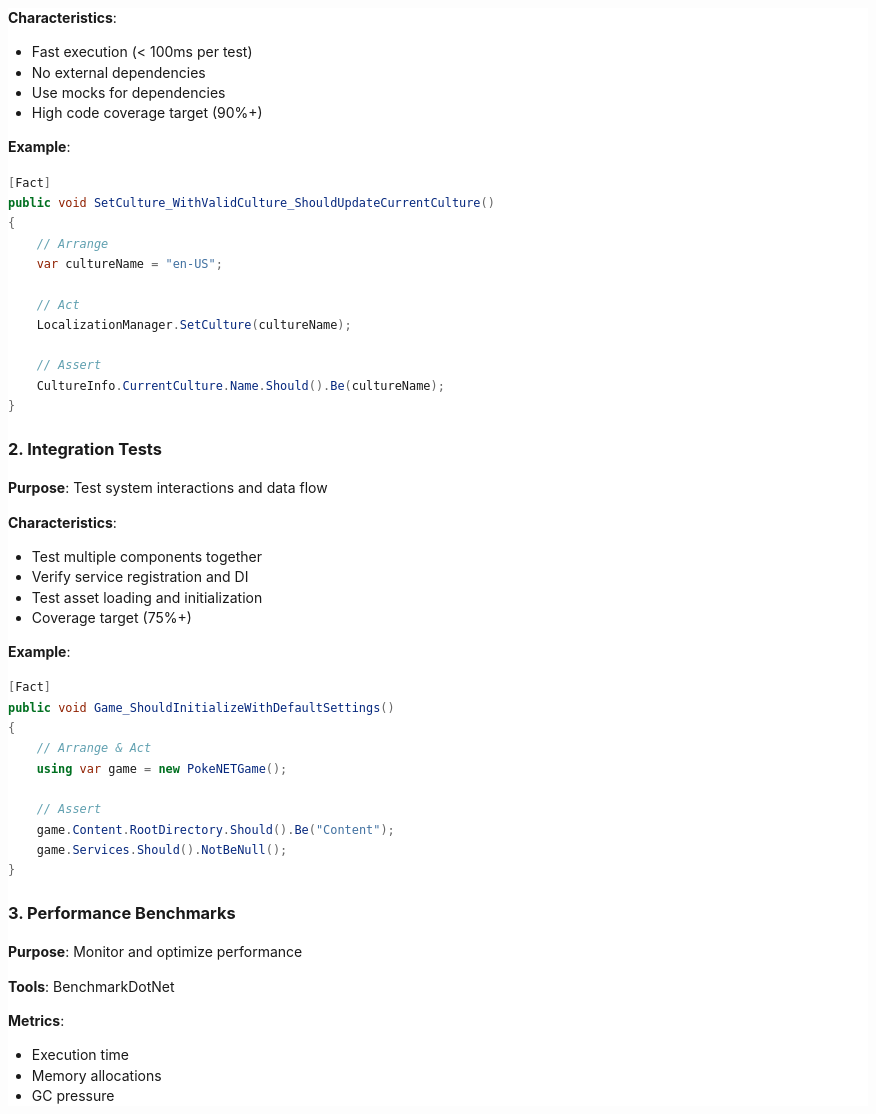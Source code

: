 **Characteristics**:
- Fast execution (< 100ms per test)
- No external dependencies
- Use mocks for dependencies
- High code coverage target (90%+)

**Example**:
```csharp
[Fact]
public void SetCulture_WithValidCulture_ShouldUpdateCurrentCulture()
{
    // Arrange
    var cultureName = "en-US";

    // Act
    LocalizationManager.SetCulture(cultureName);

    // Assert
    CultureInfo.CurrentCulture.Name.Should().Be(cultureName);
}
```

### 2. Integration Tests

**Purpose**: Test system interactions and data flow

**Characteristics**:
- Test multiple components together
- Verify service registration and DI
- Test asset loading and initialization
- Coverage target (75%+)

**Example**:
```csharp
[Fact]
public void Game_ShouldInitializeWithDefaultSettings()
{
    // Arrange & Act
    using var game = new PokeNETGame();

    // Assert
    game.Content.RootDirectory.Should().Be("Content");
    game.Services.Should().NotBeNull();
}
```

### 3. Performance Benchmarks

**Purpose**: Monitor and optimize performance

**Tools**: BenchmarkDotNet

**Metrics**:
- Execution time
- Memory allocations
- GC pressure
